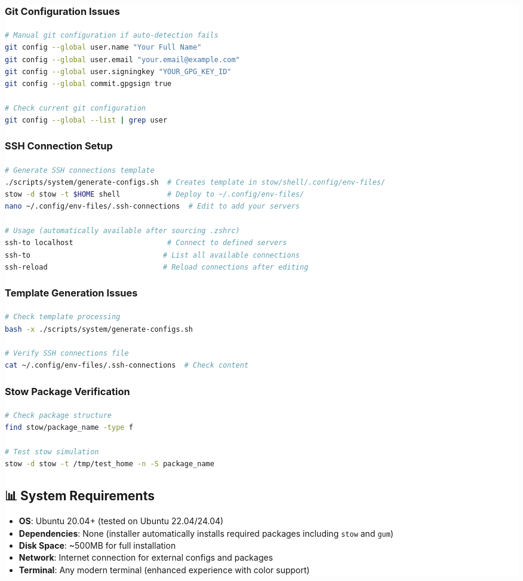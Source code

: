 ### Git Configuration Issues

```bash
# Manual git configuration if auto-detection fails
git config --global user.name "Your Full Name"
git config --global user.email "your.email@example.com"
git config --global user.signingkey "YOUR_GPG_KEY_ID"
git config --global commit.gpgsign true

# Check current git configuration
git config --global --list | grep user
```

### SSH Connection Setup

```bash
# Generate SSH connections template
./scripts/system/generate-configs.sh  # Creates template in stow/shell/.config/env-files/
stow -d stow -t $HOME shell           # Deploy to ~/.config/env-files/
nano ~/.config/env-files/.ssh-connections  # Edit to add your servers

# Usage (automatically available after sourcing .zshrc)
ssh-to localhost                      # Connect to defined servers
ssh-to                               # List all available connections
ssh-reload                           # Reload connections after editing
```

### Template Generation Issues

```bash
# Check template processing
bash -x ./scripts/system/generate-configs.sh

# Verify SSH connections file
cat ~/.config/env-files/.ssh-connections  # Check content
```

### Stow Package Verification

```bash
# Check package structure
find stow/package_name -type f

# Test stow simulation
stow -d stow -t /tmp/test_home -n -S package_name
```

## 📊 System Requirements

- **OS**: Ubuntu 20.04+ (tested on Ubuntu 22.04/24.04)
- **Dependencies**: None (installer automatically installs required packages including `stow` and `gum`)
- **Disk Space**: ~500MB for full installation
- **Network**: Internet connection for external configs and packages
- **Terminal**: Any modern terminal (enhanced experience with color support)
